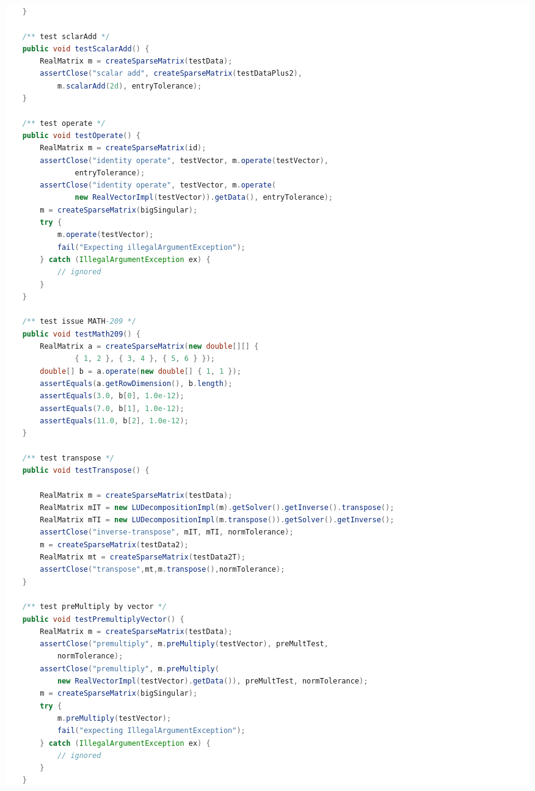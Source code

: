 ```java
    }

    /** test sclarAdd */
    public void testScalarAdd() {
        RealMatrix m = createSparseMatrix(testData);
        assertClose("scalar add", createSparseMatrix(testDataPlus2), 
            m.scalarAdd(2d), entryTolerance);
    }

    /** test operate */
    public void testOperate() {
        RealMatrix m = createSparseMatrix(id);
        assertClose("identity operate", testVector, m.operate(testVector),
                entryTolerance);
        assertClose("identity operate", testVector, m.operate(
                new RealVectorImpl(testVector)).getData(), entryTolerance);
        m = createSparseMatrix(bigSingular);
        try {
            m.operate(testVector);
            fail("Expecting illegalArgumentException");
        } catch (IllegalArgumentException ex) {
            // ignored
        }
    }

    /** test issue MATH-209 */
    public void testMath209() {
        RealMatrix a = createSparseMatrix(new double[][] {
                { 1, 2 }, { 3, 4 }, { 5, 6 } });
        double[] b = a.operate(new double[] { 1, 1 });
        assertEquals(a.getRowDimension(), b.length);
        assertEquals(3.0, b[0], 1.0e-12);
        assertEquals(7.0, b[1], 1.0e-12);
        assertEquals(11.0, b[2], 1.0e-12);
    }

    /** test transpose */
    public void testTranspose() {
        
        RealMatrix m = createSparseMatrix(testData); 
        RealMatrix mIT = new LUDecompositionImpl(m).getSolver().getInverse().transpose();
        RealMatrix mTI = new LUDecompositionImpl(m.transpose()).getSolver().getInverse();
        assertClose("inverse-transpose", mIT, mTI, normTolerance);
        m = createSparseMatrix(testData2);
        RealMatrix mt = createSparseMatrix(testData2T);
        assertClose("transpose",mt,m.transpose(),normTolerance);
    }

    /** test preMultiply by vector */
    public void testPremultiplyVector() {
        RealMatrix m = createSparseMatrix(testData);
        assertClose("premultiply", m.preMultiply(testVector), preMultTest,
            normTolerance);
        assertClose("premultiply", m.preMultiply(
            new RealVectorImpl(testVector).getData()), preMultTest, normTolerance);
        m = createSparseMatrix(bigSingular);
        try {
            m.preMultiply(testVector);
            fail("expecting IllegalArgumentException");
        } catch (IllegalArgumentException ex) {
            // ignored
        }
    }
```
